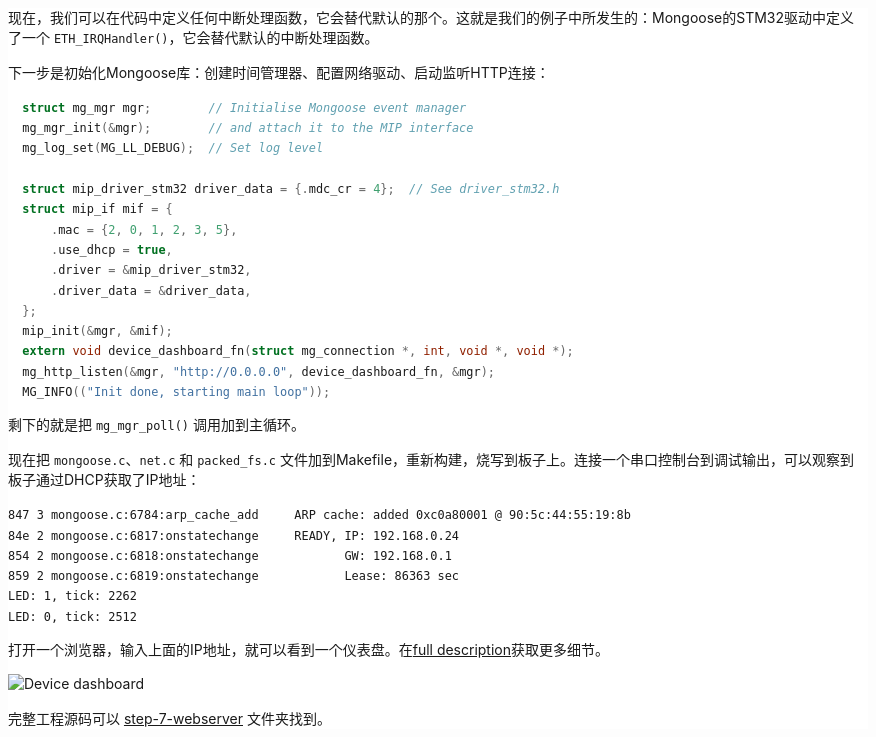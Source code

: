 现在，我们可以在代码中定义任何中断处理函数，它会替代默认的那个。这就是我们的例子中所发生的：Mongoose的STM32驱动中定义了一个 `ETH_IRQHandler()`，它会替代默认的中断处理函数。

下一步是初始化Mongoose库：创建时间管理器、配置网络驱动、启动监听HTTP连接：

```c
  struct mg_mgr mgr;        // Initialise Mongoose event manager
  mg_mgr_init(&mgr);        // and attach it to the MIP interface
  mg_log_set(MG_LL_DEBUG);  // Set log level

  struct mip_driver_stm32 driver_data = {.mdc_cr = 4};  // See driver_stm32.h
  struct mip_if mif = {
      .mac = {2, 0, 1, 2, 3, 5},
      .use_dhcp = true,
      .driver = &mip_driver_stm32,
      .driver_data = &driver_data,
  };
  mip_init(&mgr, &mif);
  extern void device_dashboard_fn(struct mg_connection *, int, void *, void *);
  mg_http_listen(&mgr, "http://0.0.0.0", device_dashboard_fn, &mgr);
  MG_INFO(("Init done, starting main loop"));
```

剩下的就是把 `mg_mgr_poll()` 调用加到主循环。

现在把 `mongoose.c`、`net.c` 和 `packed_fs.c` 文件加到Makefile，重新构建，烧写到板子上。连接一个串口控制台到调试输出，可以观察到板子通过DHCP获取了IP地址：

```
847 3 mongoose.c:6784:arp_cache_add     ARP cache: added 0xc0a80001 @ 90:5c:44:55:19:8b
84e 2 mongoose.c:6817:onstatechange     READY, IP: 192.168.0.24
854 2 mongoose.c:6818:onstatechange            GW: 192.168.0.1
859 2 mongoose.c:6819:onstatechange            Lease: 86363 sec
LED: 1, tick: 2262
LED: 0, tick: 2512
```

打开一个浏览器，输入上面的IP地址，就可以看到一个仪表盘。在[full description](https://github.com/cesanta/mongoose/tree/master/examples/device-dashboard)获取更多细节。

![Device dashboard](https://raw.githubusercontent.com/cesanta/mongoose/master/examples/device-dashboard/screenshots/dashboard.png)

完整工程源码可以 [step-7-webserver](step-7-webserver) 文件夹找到。
